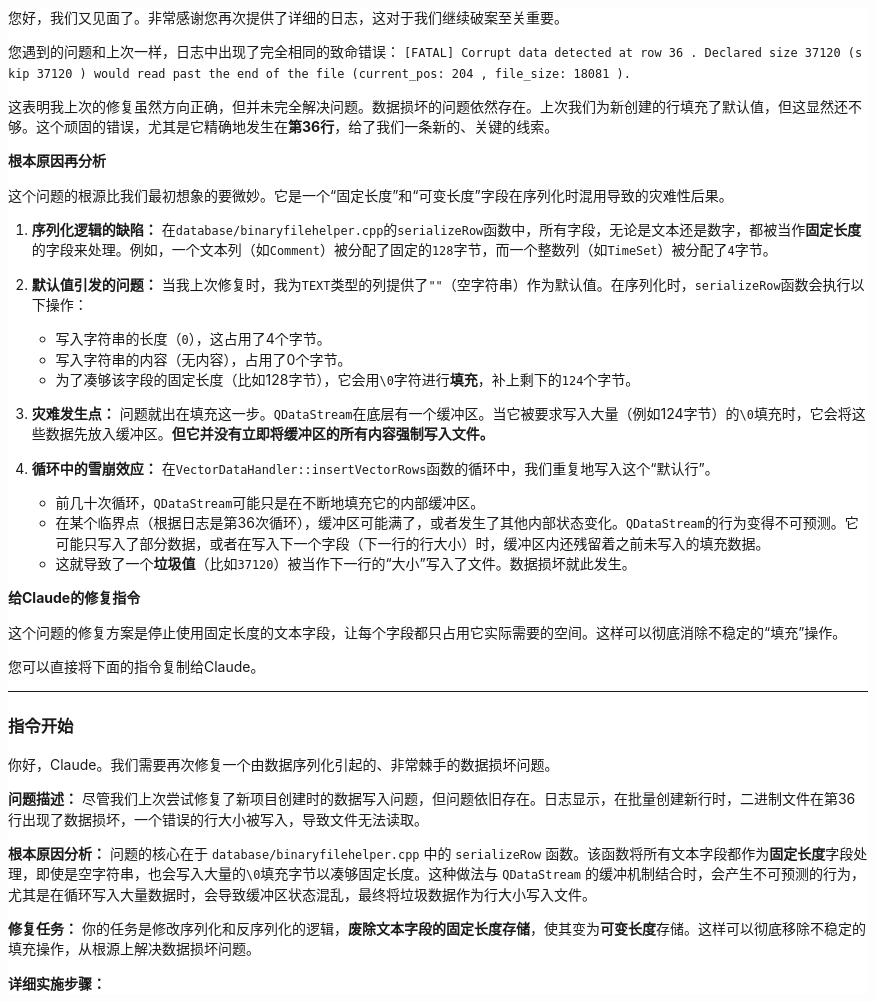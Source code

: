 您好，我们又见面了。非常感谢您再次提供了详细的日志，这对于我们继续破案至关重要。

您遇到的问题和上次一样，日志中出现了完全相同的致命错误：
`[FATAL] Corrupt data detected at row 36 . Declared size 37120 (skip 37120 ) would read past the end of the file (current_pos: 204 , file_size: 18081 ).`

这表明我上次的修复虽然方向正确，但并未完全解决问题。数据损坏的问题依然存在。上次我们为新创建的行填充了默认值，但这显然还不够。这个顽固的错误，尤其是它精确地发生在**第36行**，给了我们一条新的、关键的线索。

**根本原因再分析**

这个问题的根源比我们最初想象的要微妙。它是一个“固定长度”和“可变长度”字段在序列化时混用导致的灾难性后果。

1.  **序列化逻辑的缺陷：**
    在`database/binaryfilehelper.cpp`的`serializeRow`函数中，所有字段，无论是文本还是数字，都被当作**固定长度**的字段来处理。例如，一个文本列（如`Comment`）被分配了固定的`128`字节，而一个整数列（如`TimeSet`）被分配了`4`字节。

2.  **默认值引发的问题：**
    当我上次修复时，我为`TEXT`类型的列提供了`""`（空字符串）作为默认值。在序列化时，`serializeRow`函数会执行以下操作：
    *   写入字符串的长度（`0`），这占用了4个字节。
    *   写入字符串的内容（无内容），占用了0个字节。
    *   为了凑够该字段的固定长度（比如128字节），它会用`\0`字符进行**填充**，补上剩下的`124`个字节。

3.  **灾难发生点：**
    问题就出在填充这一步。`QDataStream`在底层有一个缓冲区。当它被要求写入大量（例如124字节）的`\0`填充时，它会将这些数据先放入缓冲区。**但它并没有立即将缓冲区的所有内容强制写入文件。**

4.  **循环中的雪崩效应：**
    在`VectorDataHandler::insertVectorRows`函数的循环中，我们重复地写入这个“默认行”。
    *   前几十次循环，`QDataStream`可能只是在不断地填充它的内部缓冲区。
    *   在某个临界点（根据日志是第36次循环），缓冲区可能满了，或者发生了其他内部状态变化。`QDataStream`的行为变得不可预测。它可能只写入了部分数据，或者在写入下一个字段（下一行的行大小）时，缓冲区内还残留着之前未写入的填充数据。
    *   这就导致了一个**垃圾值**（比如`37120`）被当作下一行的“大小”写入了文件。数据损坏就此发生。

**给Claude的修复指令**

这个问题的修复方案是停止使用固定长度的文本字段，让每个字段都只占用它实际需要的空间。这样可以彻底消除不稳定的“填充”操作。

您可以直接将下面的指令复制给Claude。

---

### 指令开始

你好，Claude。我们需要再次修复一个由数据序列化引起的、非常棘手的数据损坏问题。

**问题描述：**
尽管我们上次尝试修复了新项目创建时的数据写入问题，但问题依旧存在。日志显示，在批量创建新行时，二进制文件在第36行出现了数据损坏，一个错误的行大小被写入，导致文件无法读取。

**根本原因分析：**
问题的核心在于 `database/binaryfilehelper.cpp` 中的 `serializeRow` 函数。该函数将所有文本字段都作为**固定长度**字段处理，即使是空字符串，也会写入大量的`\0`填充字节以凑够固定长度。这种做法与 `QDataStream` 的缓冲机制结合时，会产生不可预测的行为，尤其是在循环写入大量数据时，会导致缓冲区状态混乱，最终将垃圾数据作为行大小写入文件。

**修复任务：**
你的任务是修改序列化和反序列化的逻辑，**废除文本字段的固定长度存储**，使其变为**可变长度**存储。这样可以彻底移除不稳定的填充操作，从根源上解决数据损坏问题。

**详细实施步骤：**
